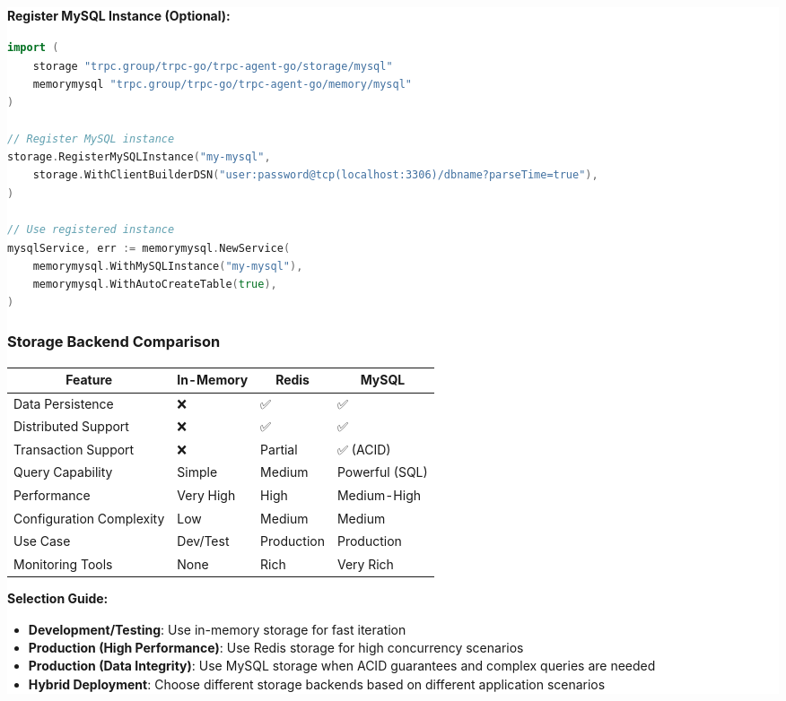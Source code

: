 **Register MySQL Instance (Optional):**

```go
import (
    storage "trpc.group/trpc-go/trpc-agent-go/storage/mysql"
    memorymysql "trpc.group/trpc-go/trpc-agent-go/memory/mysql"
)

// Register MySQL instance
storage.RegisterMySQLInstance("my-mysql",
    storage.WithClientBuilderDSN("user:password@tcp(localhost:3306)/dbname?parseTime=true"),
)

// Use registered instance
mysqlService, err := memorymysql.NewService(
    memorymysql.WithMySQLInstance("my-mysql"),
    memorymysql.WithAutoCreateTable(true),
)
```

### Storage Backend Comparison

| Feature | In-Memory | Redis | MySQL |
|---------|-----------|-------|-------|
| Data Persistence | ❌ | ✅ | ✅ |
| Distributed Support | ❌ | ✅ | ✅ |
| Transaction Support | ❌ | Partial | ✅ (ACID) |
| Query Capability | Simple | Medium | Powerful (SQL) |
| Performance | Very High | High | Medium-High |
| Configuration Complexity | Low | Medium | Medium |
| Use Case | Dev/Test | Production | Production |
| Monitoring Tools | None | Rich | Very Rich |

**Selection Guide:**

- **Development/Testing**: Use in-memory storage for fast iteration
- **Production (High Performance)**: Use Redis storage for high concurrency scenarios
- **Production (Data Integrity)**: Use MySQL storage when ACID guarantees and complex queries are needed
- **Hybrid Deployment**: Choose different storage backends based on different application scenarios
